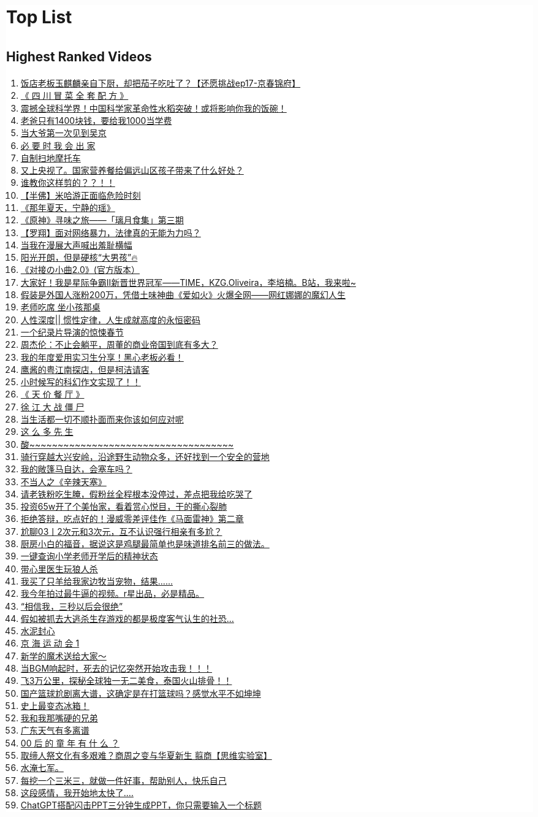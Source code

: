 # Top List
## Highest Ranked Videos
1. [饭店老板玉麒麟亲自下厨，却把茄子吃吐了？【还愿挑战ep17-京春锦府】](https://www.bilibili.com/video/BV15b4119748)
1. [《 四 川 冒 菜 全 套 配 方 》](https://www.bilibili.com/video/BV1ny4y1Z7t9)
1. [震撼全球科学界！中国科学家革命性水稻突破！或将影响你我的饭碗！](https://www.bilibili.com/video/BV1RD4y137JP)
1. [老爸只有1400块钱，要给我1000当学费](https://www.bilibili.com/video/BV1NM411J7x4)
1. [当大爷第一次见到吴京](https://www.bilibili.com/video/BV1Qv4y1W7aS)
1. [必 要 时 我 会 出 家](https://www.bilibili.com/video/BV1do4y1e7Ex)
1. [自制扫地摩托车](https://www.bilibili.com/video/BV1j24y1W7LQ)
1. [又上央视了。国家营养餐给偏远山区孩子带来了什么好处？](https://www.bilibili.com/video/BV13o4y1v7Ko)
1. [谁教你这样剪的？？！！](https://www.bilibili.com/video/BV1L54y1w774)
1. [【半佛】米哈游正面临危险时刻](https://www.bilibili.com/video/BV1DM4y1f7bd)
1. [《那年夏天，宁静的瑶》](https://www.bilibili.com/video/BV1iy4y1Z7sT)
1. [《原神》寻味之旅——「璃月食集」第三期](https://www.bilibili.com/video/BV1zj411P717)
1. [【罗翔】面对网络暴力，法律真的无能为力吗？](https://www.bilibili.com/video/BV1wx4y1F73v)
1. [当我在漫展大声喊出羞耻横幅](https://www.bilibili.com/video/BV1Ls4y1h7wa)
1. [阳光开朗，但是硬核“大男孩”🔥](https://www.bilibili.com/video/BV1Vs4y1b7Um)
1. [《对接の小曲2.0》(官方版本）](https://www.bilibili.com/video/BV1Eg4y1p7L7)
1. [大家好！我是星际争霸II新晋世界冠军——TIME，KZG.Oliveira，李培楠。B站，我来啦~](https://www.bilibili.com/video/BV1fY4y1m78U)
1. [假装是外国人涨粉200万，凭借土味神曲《爱如火》火爆全网——网红娜娜的魔幻人生](https://www.bilibili.com/video/BV1Ej411P75b)
1. [老师吃席 坐小孩那桌](https://www.bilibili.com/video/BV11M411J7cQ)
1. [人性深度|| 惯性定律，人生成就高度的永恒密码](https://www.bilibili.com/video/BV1Tg4y1p7WX)
1. [一个纪录片导演的惊悚春节](https://www.bilibili.com/video/BV1gs4y1h7Bb)
1. [周杰伦：不止会躺平，周董的商业帝国到底有多大？](https://www.bilibili.com/video/BV1YM411A7dt)
1. [我的年度爱用实习生分享！黑心老板必看！](https://www.bilibili.com/video/BV1JM4y1Z7xt)
1. [鹰酱的粤江南探店，但是柯洁请客](https://www.bilibili.com/video/BV1Av4y1e7Bk)
1. [小时候写的科幻作文实现了！！](https://www.bilibili.com/video/BV1P24y1W7Vc)
1. [《 天 价 餐 厅 》](https://www.bilibili.com/video/BV1UD4y137Tz)
1. [徐 江 大 战 僵 尸](https://www.bilibili.com/video/BV1Vs4y1h7Ap)
1. [当生活都一切不顺扑面而来你该如何应对呢](https://www.bilibili.com/video/BV15j411V7TZ)
1. [这 么 多 先 生](https://www.bilibili.com/video/BV1cY4y1U7LN)
1. [酸~~~~~~~~~~~~~~~~~~~~~~~~~~~~~~~~~~~~](https://www.bilibili.com/video/BV1LR4y1q7G1)
1. [骑行穿越大兴安岭，沿途野生动物众多，还好找到一个安全的营地](https://www.bilibili.com/video/BV1584y1J742)
1. [我的敞篷马自达，会塞车吗？](https://www.bilibili.com/video/BV1Db411X7Ru)
1. [不当人之《辛辣天塞》](https://www.bilibili.com/video/BV1Ds4y1h7xP)
1. [请老铁粉吃生腌，假粉丝全程根本没停过，差点把我给吃哭了](https://www.bilibili.com/video/BV1Po4y1v7aR)
1. [投资65w开了个美怡家，看着赏心悦目，干的撕心裂肺](https://www.bilibili.com/video/BV1C24y1n7i7)
1. [拒绝答辩，吃点好的！漫威零差评佳作《马面雷神》第二章](https://www.bilibili.com/video/BV1yA411278n)
1. [尬聊03丨2次元和3次元，互不认识强行相亲有多尬？](https://www.bilibili.com/video/BV1js4y1b7sy)
1. [厨房小白的福音，据说这是鸡腿最简单也是味道排名前三的做法。](https://www.bilibili.com/video/BV11b411X7E2)
1. [一键查询小学老师开学后的精神状态](https://www.bilibili.com/video/BV1ug4y1p79d)
1. [带心里医生玩狼人杀](https://www.bilibili.com/video/BV1VD4y1A71q)
1. [我买了只羊给我家边牧当宠物，结果……](https://www.bilibili.com/video/BV1LR4y1v7xg)
1. [我今年拍过最牛逼的视频。r星出品，必是精品。](https://www.bilibili.com/video/BV16M411E7RX)
1. [“相信我，三秒以后会很绝”](https://www.bilibili.com/video/BV1qY4y1m7Fj)
1. [假如被抓去大逃杀生存游戏的都是极度客气认生的社恐…](https://www.bilibili.com/video/BV1xs4y1h773)
1. [水泥封心](https://www.bilibili.com/video/BV12o4y1e7Kw)
1. [京 海 运 动 会 1](https://www.bilibili.com/video/BV1d24y1n7DB)
1. [新学的魔术送给大家～](https://www.bilibili.com/video/BV1kA411274M)
1. [当BGM响起时，死去的记忆突然开始攻击我！！！](https://www.bilibili.com/video/BV1x24y1p7EU)
1. [飞3万公里，探秘全球独一无二美食，泰国火山排骨！！](https://www.bilibili.com/video/BV15T411U7ct)
1. [国产篮球尬剧离大谱，这确定是在打篮球吗？感觉水平不如坤坤](https://www.bilibili.com/video/BV1V84y1H7Pw)
1. [史上最变态冰箱！](https://www.bilibili.com/video/BV1DM411A71X)
1. [我和我那嘴硬的兄弟](https://www.bilibili.com/video/BV1Q24y1n7ZT)
1. [广东天气有多离谱](https://www.bilibili.com/video/BV1db411X7EE)
1. [00 后 的 童 年 有 什 么 ？](https://www.bilibili.com/video/BV1s54y1w7Vg)
1. [取缔人祭文化有多艰难？商周之变与华夏新生 翦商【思维实验室】](https://www.bilibili.com/video/BV1Au4y1F7aW)
1. [水淹七军。](https://www.bilibili.com/video/BV1xb41197Tn)
1. [每挖一个三米三，就做一件好事，帮助别人，快乐自己](https://www.bilibili.com/video/BV1bM411A7tJ)
1. [这段感情，我开始地太快了….](https://www.bilibili.com/video/BV1Bj411P7dh)
1. [ChatGPT搭配闪击PPT三分钟生成PPT，你只需要输入一个标题](https://www.bilibili.com/video/BV1oj411G7QV)